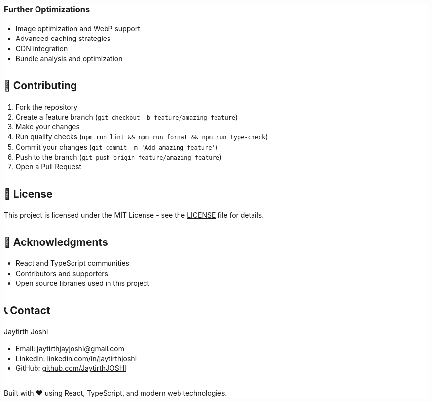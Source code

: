 ### Further Optimizations
- Image optimization and WebP support
- Advanced caching strategies
- CDN integration
- Bundle analysis and optimization

## 🤝 Contributing

1. Fork the repository
2. Create a feature branch (`git checkout -b feature/amazing-feature`)
3. Make your changes
4. Run quality checks (`npm run lint && npm run format && npm run type-check`)
5. Commit your changes (`git commit -m 'Add amazing feature'`)
6. Push to the branch (`git push origin feature/amazing-feature`)
7. Open a Pull Request

## 📄 License

This project is licensed under the MIT License - see the [LICENSE](LICENSE) file for details.

## 🙏 Acknowledgments

- React and TypeScript communities
- Contributors and supporters
- Open source libraries used in this project

## 📞 Contact

Jaytirth Joshi
- Email: jaytirthjayjoshi@gmail.com
- LinkedIn: [linkedin.com/in/jaytirthjoshi](https://www.linkedin.com/in/jaytirthjoshi)
- GitHub: [github.com/JaytirthJOSHI](https://github.com/JaytirthJOSHI)

---

Built with ❤️ using React, TypeScript, and modern web technologies. 